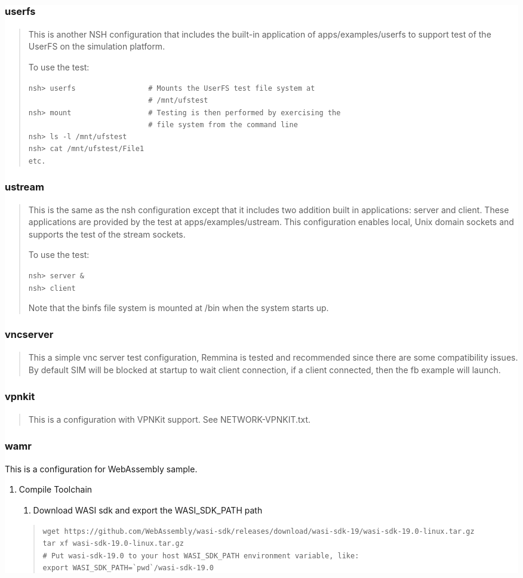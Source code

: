 ### userfs

> This is another NSH configuration that includes the built-in
> application of apps/examples/userfs to support test of the UserFS on
> the simulation platform.
>
> To use the test:
>
>     nsh> userfs                 # Mounts the UserFS test file system at
>                                 # /mnt/ufstest
>     nsh> mount                  # Testing is then performed by exercising the
>                                 # file system from the command line
>     nsh> ls -l /mnt/ufstest
>     nsh> cat /mnt/ufstest/File1
>     etc.

### ustream

> This is the same as the nsh configuration except that it includes two
> addition built in applications: server and client. These applications
> are provided by the test at apps/examples/ustream. This configuration
> enables local, Unix domain sockets and supports the test of the stream
> sockets.
>
> To use the test:
>
>     nsh> server &
>     nsh> client
>
> Note that the binfs file system is mounted at /bin when the system
> starts up.

### vncserver

> This a simple vnc server test configuration, Remmina is tested and
> recommended since there are some compatibility issues. By default SIM
> will be blocked at startup to wait client connection, if a client
> connected, then the fb example will launch.

### vpnkit

> This is a configuration with VPNKit support. See NETWORK-VPNKIT.txt.

### wamr

This is a configuration for WebAssembly sample.

1.  Compile Toolchain

    1.  Download WASI sdk and export the WASI\_SDK\_PATH path

    > ``` {.console}
    > wget https://github.com/WebAssembly/wasi-sdk/releases/download/wasi-sdk-19/wasi-sdk-19.0-linux.tar.gz
    > tar xf wasi-sdk-19.0-linux.tar.gz
    > # Put wasi-sdk-19.0 to your host WASI_SDK_PATH environment variable, like:
    > export WASI_SDK_PATH=`pwd`/wasi-sdk-19.0
    > ```
